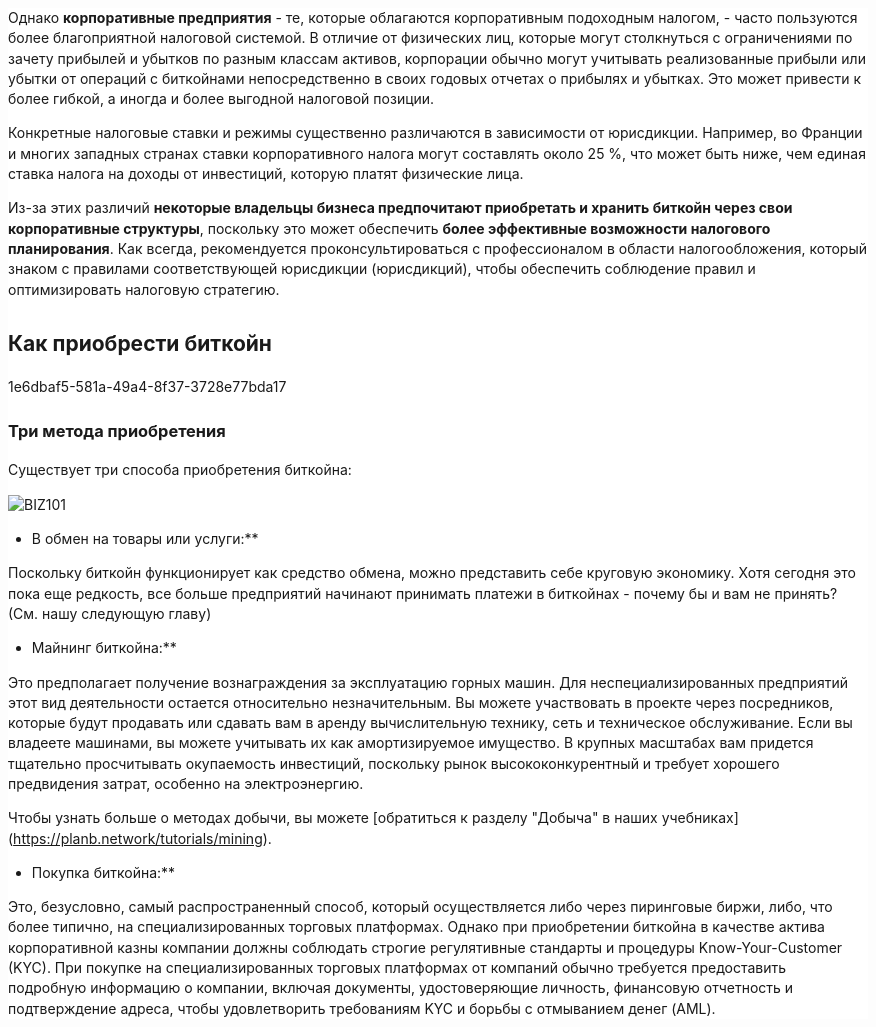 Однако **корпоративные предприятия** - те, которые облагаются корпоративным подоходным налогом, - часто пользуются более благоприятной налоговой системой. В отличие от физических лиц, которые могут столкнуться с ограничениями по зачету прибылей и убытков по разным классам активов, корпорации обычно могут учитывать реализованные прибыли или убытки от операций с биткойнами непосредственно в своих годовых отчетах о прибылях и убытках. Это может привести к более гибкой, а иногда и более выгодной налоговой позиции.

Конкретные налоговые ставки и режимы существенно различаются в зависимости от юрисдикции. Например, во Франции и многих западных странах ставки корпоративного налога могут составлять около 25 %, что может быть ниже, чем единая ставка налога на доходы от инвестиций, которую платят физические лица.

Из-за этих различий **некоторые владельцы бизнеса предпочитают приобретать и хранить биткойн через свои корпоративные структуры**, поскольку это может обеспечить **более эффективные возможности налогового планирования**. Как всегда, рекомендуется проконсультироваться с профессионалом в области налогообложения, который знаком с правилами соответствующей юрисдикции (юрисдикций), чтобы обеспечить соблюдение правил и оптимизировать налоговую стратегию.

## Как приобрести биткойн

<chapterId>1e6dbaf5-581a-49a4-8f37-3728e77bda17</chapterId>

### Три метода приобретения

Существует три способа приобретения биткойна:

![BIZ101](assets/en/09.webp)


- В обмен на товары или услуги:**

Поскольку биткойн функционирует как средство обмена, можно представить себе круговую экономику. Хотя сегодня это пока еще редкость, все больше предприятий начинают принимать платежи в биткойнах - почему бы и вам не принять? (См. нашу следующую главу)


- Майнинг биткойна:**

Это предполагает получение вознаграждения за эксплуатацию горных машин. Для неспециализированных предприятий этот вид деятельности остается относительно незначительным. Вы можете участвовать в проекте через посредников, которые будут продавать или сдавать вам в аренду вычислительную технику, сеть и техническое обслуживание. Если вы владеете машинами, вы можете учитывать их как амортизируемое имущество. В крупных масштабах вам придется тщательно просчитывать окупаемость инвестиций, поскольку рынок высококонкурентный и требует хорошего предвидения затрат, особенно на электроэнергию.

Чтобы узнать больше о методах добычи, вы можете [обратиться к разделу "Добыча" в наших учебниках] (https://planb.network/tutorials/mining).


- Покупка биткойна:**

Это, безусловно, самый распространенный способ, который осуществляется либо через пиринговые биржи, либо, что более типично, на специализированных торговых платформах. Однако при приобретении биткойна в качестве актива корпоративной казны компании должны соблюдать строгие регулятивные стандарты и процедуры Know-Your-Customer (KYC). При покупке на специализированных торговых платформах от компаний обычно требуется предоставить подробную информацию о компании, включая документы, удостоверяющие личность, финансовую отчетность и подтверждение адреса, чтобы удовлетворить требованиям KYC и борьбы с отмыванием денег (AML).
